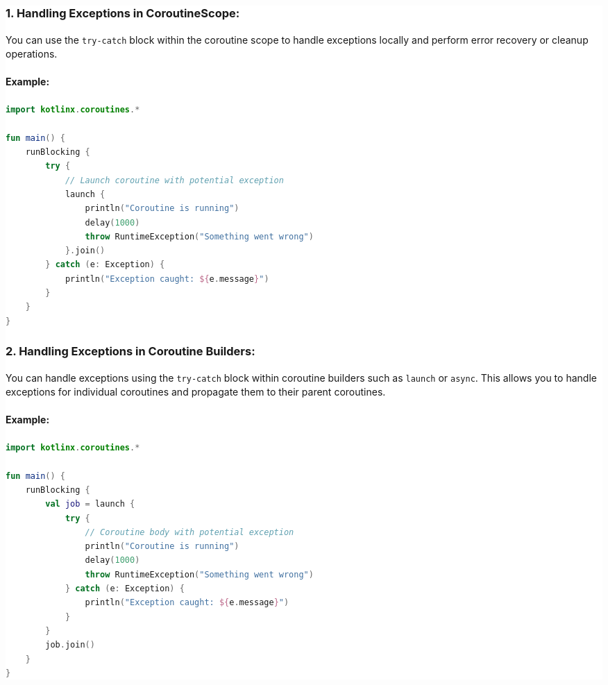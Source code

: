 ### 1. Handling Exceptions in CoroutineScope:

You can use the `try-catch` block within the coroutine scope to handle exceptions locally and perform error recovery or cleanup operations.

#### Example:

```kotlin
import kotlinx.coroutines.*

fun main() {
    runBlocking {
        try {
            // Launch coroutine with potential exception
            launch {
                println("Coroutine is running")
                delay(1000)
                throw RuntimeException("Something went wrong")
            }.join()
        } catch (e: Exception) {
            println("Exception caught: ${e.message}")
        }
    }
}
```

### 2. Handling Exceptions in Coroutine Builders:

You can handle exceptions using the `try-catch` block within coroutine builders such as `launch` or `async`. This allows you to handle exceptions for individual coroutines and propagate them to their parent coroutines.

#### Example:

```kotlin
import kotlinx.coroutines.*

fun main() {
    runBlocking {
        val job = launch {
            try {
                // Coroutine body with potential exception
                println("Coroutine is running")
                delay(1000)
                throw RuntimeException("Something went wrong")
            } catch (e: Exception) {
                println("Exception caught: ${e.message}")
            }
        }
        job.join()
    }
}
```

